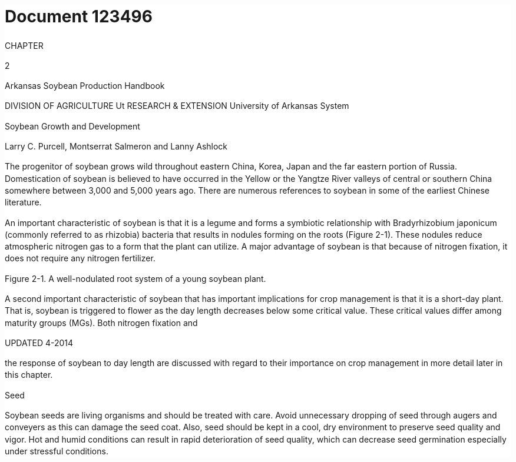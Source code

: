 # Document 123496

CHAPTER

2

Arkansas Soybean Production Handbook

DIVISION OF AGRICULTURE
Ut RESEARCH & EXTENSION
University of Arkansas System

Soybean Growth and
Development

Larry C. Purcell, Montserrat Salmeron and Lanny Ashlock

The progenitor of soybean grows wild
throughout eastern China, Korea, Japan and the
far eastern portion of Russia. Domestication of
soybean is believed to have occurred in the Yellow
or the Yangtze River valleys of central or southern
China somewhere between 3,000 and 5,000 years
ago. There are numerous references to soybean in
some of the earliest Chinese literature.

An important characteristic of soybean is that it
is a legume and forms a symbiotic relationship with
Bradyrhizobium japonicum (commonly referred to
as rhizobia) bacteria that results in nodules forming
on the roots (Figure 2-1). These nodules reduce
atmospheric nitrogen gas to a form that the plant can
utilize. A major advantage of soybean is that because
of nitrogen fixation, it does not require any nitrogen
fertilizer.

Figure 2-1. A well-nodulated root system of a young
soybean plant.

A second important characteristic of soybean that
has important implications for crop management is
that it is a short-day plant. That is, soybean is
triggered to flower as the day length decreases below
some critical value. These critical values differ among
maturity groups (MGs). Both nitrogen fixation and

UPDATED 4-2014

the response of soybean to day length are discussed
with regard to their importance on crop management
in more detail later in this chapter.

Seed

Soybean seeds are living organisms and should
be treated with care. Avoid unnecessary dropping of
seed through augers and conveyers as this can
damage the seed coat. Also, seed should be kept in a
cool, dry environment to preserve seed quality and
vigor. Hot and humid conditions can result in rapid
deterioration of seed quality, which can decrease seed
germination especially under stressful conditions.
